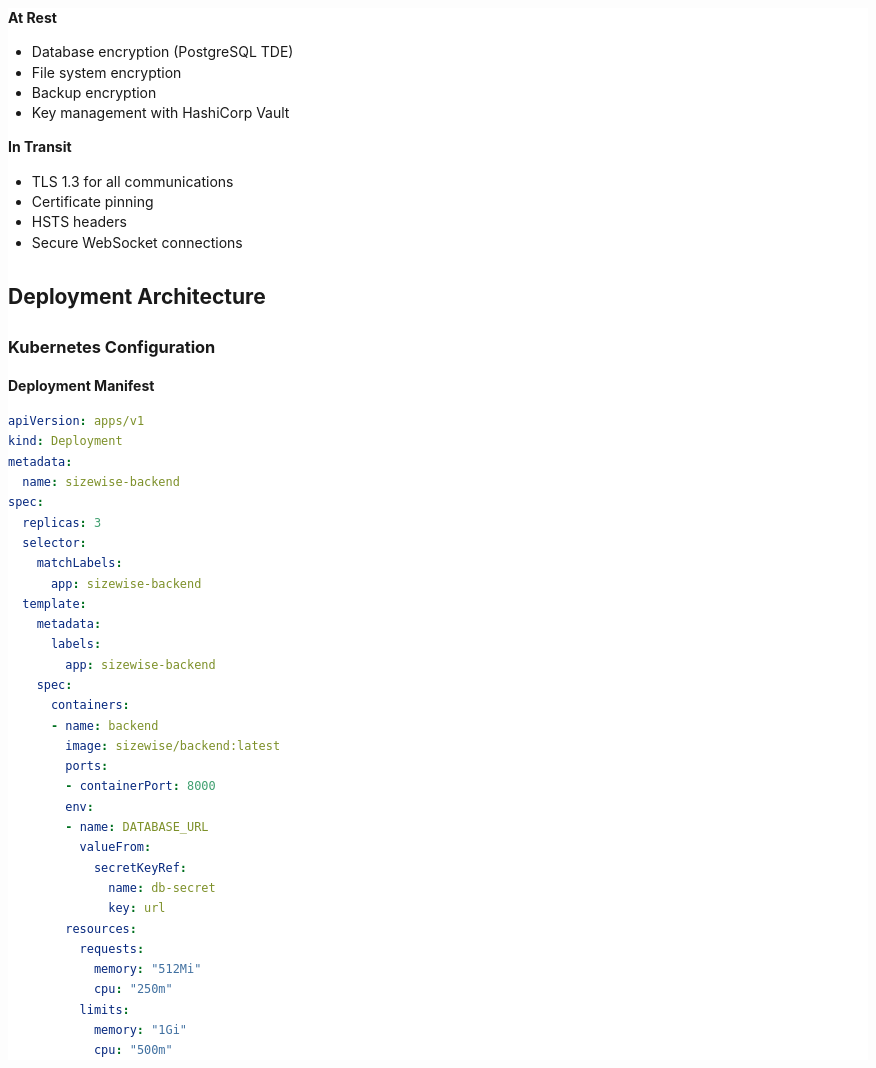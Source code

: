 **At Rest**
- Database encryption (PostgreSQL TDE)
- File system encryption
- Backup encryption
- Key management with HashiCorp Vault

**In Transit**
- TLS 1.3 for all communications
- Certificate pinning
- HSTS headers
- Secure WebSocket connections

## Deployment Architecture

### Kubernetes Configuration

**Deployment Manifest**
```yaml
apiVersion: apps/v1
kind: Deployment
metadata:
  name: sizewise-backend
spec:
  replicas: 3
  selector:
    matchLabels:
      app: sizewise-backend
  template:
    metadata:
      labels:
        app: sizewise-backend
    spec:
      containers:
      - name: backend
        image: sizewise/backend:latest
        ports:
        - containerPort: 8000
        env:
        - name: DATABASE_URL
          valueFrom:
            secretKeyRef:
              name: db-secret
              key: url
        resources:
          requests:
            memory: "512Mi"
            cpu: "250m"
          limits:
            memory: "1Gi"
            cpu: "500m"
```
